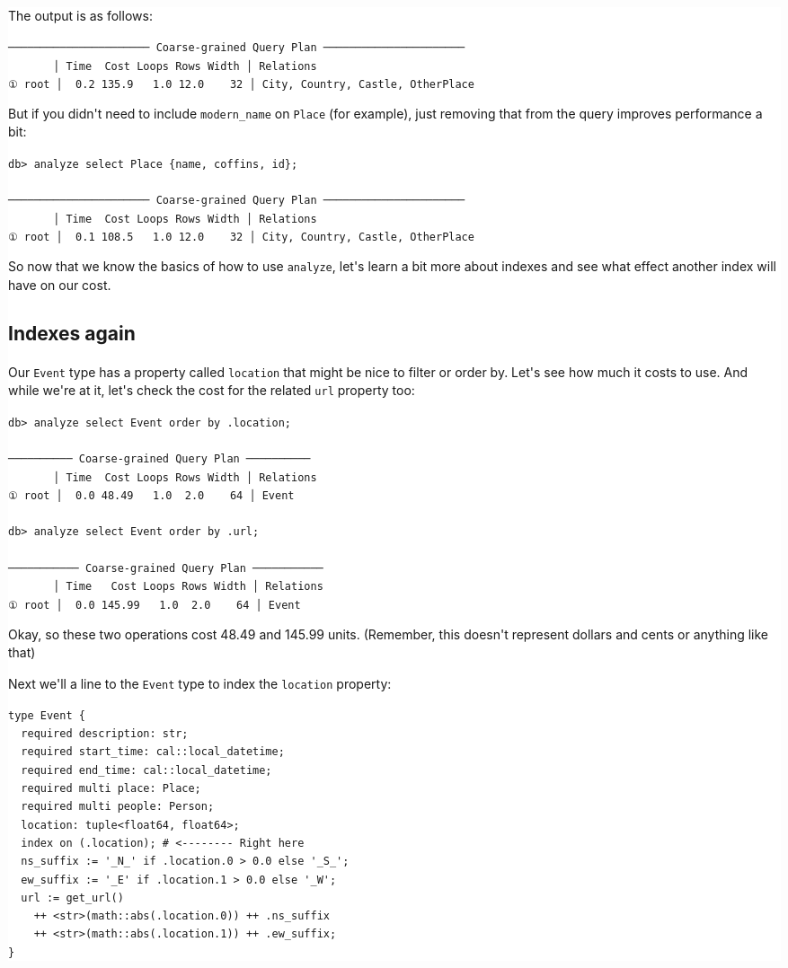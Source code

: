 The output is as follows:

```
────────────────────── Coarse-grained Query Plan ──────────────────────
       │ Time  Cost Loops Rows Width │ Relations
① root │  0.2 135.9   1.0 12.0    32 │ City, Country, Castle, OtherPlace
```

But if you didn't need to include `modern_name` on `Place` (for example), just removing that from the query improves performance a bit:

```
db> analyze select Place {name, coffins, id};

────────────────────── Coarse-grained Query Plan ──────────────────────
       │ Time  Cost Loops Rows Width │ Relations
① root │  0.1 108.5   1.0 12.0    32 │ City, Country, Castle, OtherPlace
```

So now that we know the basics of how to use `analyze`, let's learn a bit more about indexes and see what effect another index will have on our cost.

## Indexes again

Our `Event` type has a property called `location` that might be nice to filter or order by. Let's see how much it costs to use. And while we're at it, let's check the cost for the related `url` property too:

```
db> analyze select Event order by .location;

────────── Coarse-grained Query Plan ──────────
       │ Time  Cost Loops Rows Width │ Relations
① root │  0.0 48.49   1.0  2.0    64 │ Event

db> analyze select Event order by .url;

─────────── Coarse-grained Query Plan ───────────
       │ Time   Cost Loops Rows Width │ Relations
① root │  0.0 145.99   1.0  2.0    64 │ Event
```

Okay, so these two operations cost 48.49 and 145.99 units. (Remember, this doesn't represent dollars and cents or anything like that)

Next we'll a line to the `Event` type to index the `location` property:

```sdl
type Event {
  required description: str;
  required start_time: cal::local_datetime;
  required end_time: cal::local_datetime;
  required multi place: Place;
  required multi people: Person;
  location: tuple<float64, float64>;
  index on (.location); # <-------- Right here
  ns_suffix := '_N_' if .location.0 > 0.0 else '_S_';
  ew_suffix := '_E' if .location.1 > 0.0 else '_W';
  url := get_url() 
    ++ <str>(math::abs(.location.0)) ++ .ns_suffix 
    ++ <str>(math::abs(.location.1)) ++ .ew_suffix;
}
```

